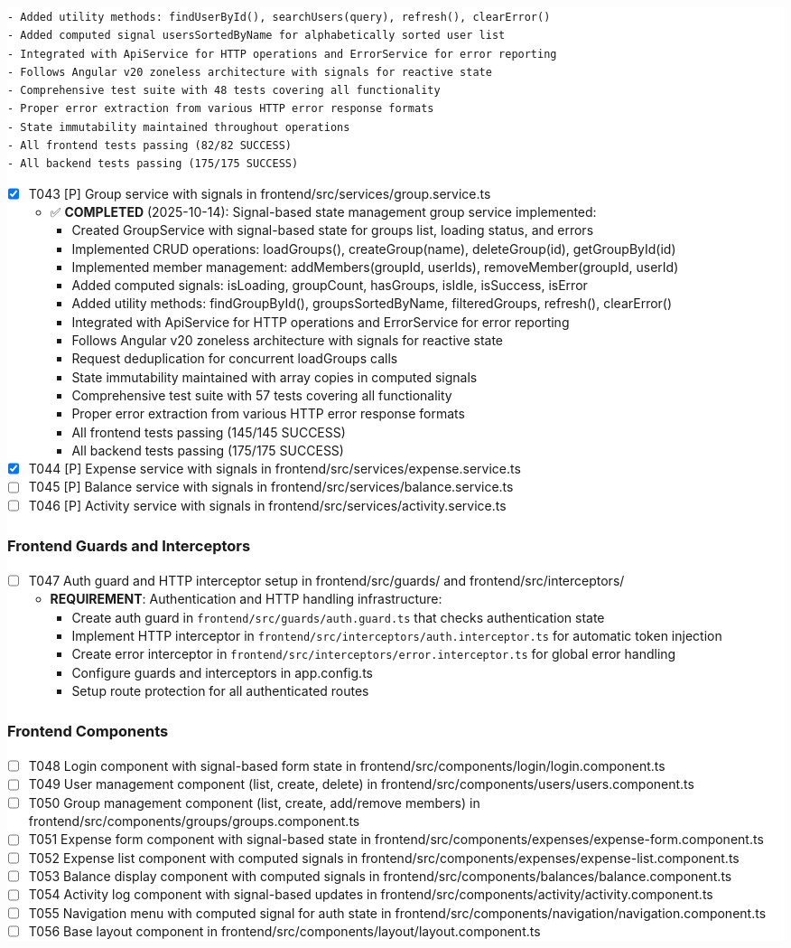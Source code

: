     - Added utility methods: findUserById(), searchUsers(query), refresh(), clearError()
    - Added computed signal usersSortedByName for alphabetically sorted user list
    - Integrated with ApiService for HTTP operations and ErrorService for error reporting
    - Follows Angular v20 zoneless architecture with signals for reactive state
    - Comprehensive test suite with 48 tests covering all functionality
    - Proper error extraction from various HTTP error response formats
    - State immutability maintained throughout operations
    - All frontend tests passing (82/82 SUCCESS)
    - All backend tests passing (175/175 SUCCESS)
- [x] T043 [P] Group service with signals in frontend/src/services/group.service.ts
  - ✅ **COMPLETED** (2025-10-14): Signal-based state management group service implemented:
    - Created GroupService with signal-based state for groups list, loading status, and errors
    - Implemented CRUD operations: loadGroups(), createGroup(name), deleteGroup(id), getGroupById(id)
    - Implemented member management: addMembers(groupId, userIds), removeMember(groupId, userId)
    - Added computed signals: isLoading, groupCount, hasGroups, isIdle, isSuccess, isError
    - Added utility methods: findGroupById(), groupsSortedByName, filteredGroups, refresh(), clearError()
    - Integrated with ApiService for HTTP operations and ErrorService for error reporting
    - Follows Angular v20 zoneless architecture with signals for reactive state
    - Request deduplication for concurrent loadGroups calls
    - State immutability maintained with array copies in computed signals
    - Comprehensive test suite with 57 tests covering all functionality
    - Proper error extraction from various HTTP error response formats
    - All frontend tests passing (145/145 SUCCESS)
    - All backend tests passing (175/175 SUCCESS)
- [x] T044 [P] Expense service with signals in frontend/src/services/expense.service.ts
- [ ] T045 [P] Balance service with signals in frontend/src/services/balance.service.ts
- [ ] T046 [P] Activity service with signals in frontend/src/services/activity.service.ts

### Frontend Guards and Interceptors
- [ ] T047 Auth guard and HTTP interceptor setup in frontend/src/guards/ and frontend/src/interceptors/
  - **REQUIREMENT**: Authentication and HTTP handling infrastructure:
    - Create auth guard in `frontend/src/guards/auth.guard.ts` that checks authentication state
    - Implement HTTP interceptor in `frontend/src/interceptors/auth.interceptor.ts` for automatic token injection
    - Create error interceptor in `frontend/src/interceptors/error.interceptor.ts` for global error handling
    - Configure guards and interceptors in app.config.ts
    - Setup route protection for all authenticated routes

### Frontend Components
- [ ] T048 Login component with signal-based form state in frontend/src/components/login/login.component.ts
- [ ] T049 User management component (list, create, delete) in frontend/src/components/users/users.component.ts
- [ ] T050 Group management component (list, create, add/remove members) in frontend/src/components/groups/groups.component.ts
- [ ] T051 Expense form component with signal-based state in frontend/src/components/expenses/expense-form.component.ts
- [ ] T052 Expense list component with computed signals in frontend/src/components/expenses/expense-list.component.ts
- [ ] T053 Balance display component with computed signals in frontend/src/components/balances/balance.component.ts
- [ ] T054 Activity log component with signal-based updates in frontend/src/components/activity/activity.component.ts
- [ ] T055 Navigation menu with computed signal for auth state in frontend/src/components/navigation/navigation.component.ts
- [ ] T056 Base layout component in frontend/src/components/layout/layout.component.ts
